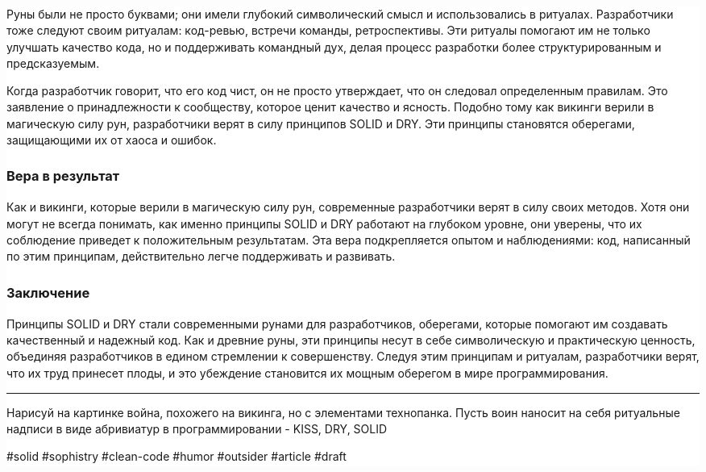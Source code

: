 Руны были не просто буквами; они имели глубокий символический смысл и использовались в ритуалах. Разработчики тоже следуют своим ритуалам: код-ревью, встречи команды, ретроспективы. Эти ритуалы помогают им не только улучшать качество кода, но и поддерживать командный дух, делая процесс разработки более структурированным и предсказуемым.

Когда разработчик говорит, что его код чист, он не просто утверждает, что он следовал определенным правилам. Это заявление о принадлежности к сообществу, которое ценит качество и ясность. Подобно тому как викинги верили в магическую силу рун, разработчики верят в силу принципов SOLID и DRY. Эти принципы становятся оберегами, защищающими их от хаоса и ошибок.

### Вера в результат

Как и викинги, которые верили в магическую силу рун, современные разработчики верят в силу своих методов. Хотя они могут не всегда понимать, как именно принципы SOLID и DRY работают на глубоком уровне, они уверены, что их соблюдение приведет к положительным результатам. Эта вера подкрепляется опытом и наблюдениями: код, написанный по этим принципам, действительно легче поддерживать и развивать.

### Заключение

Принципы SOLID и DRY стали современными рунами для разработчиков, оберегами, которые помогают им создавать качественный и надежный код. Как и древние руны, эти принципы несут в себе символическую и практическую ценность, объединяя разработчиков в едином стремлении к совершенству. Следуя этим принципам и ритуалам, разработчики верят, что их труд принесет плоды, и это убеждение становится их мощным оберегом в мире программирования.


----

Нарисуй на картинке война, похожего на викинга, но с элементами технопанка. Пусть воин наносит на себя ритуальные надписи в виде абривиатур в программировании - KISS, DRY, SOLID

#solid #sophistry #clean-code #humor #outsider #article
#draft